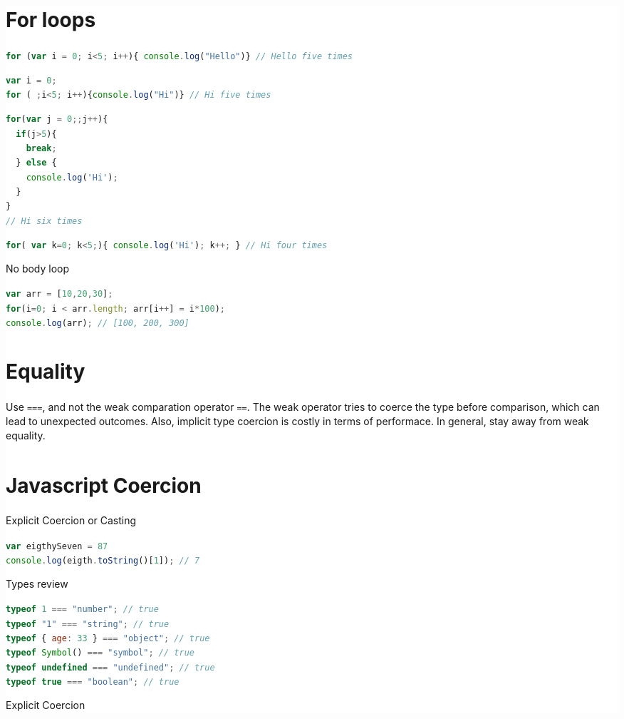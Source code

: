 # For loops
```javascript
for (var i = 0; i<5; i++){ console.log("Hello")} // Hello five times
```

```javascript
var i = 0;
for ( ;i<5; i++){console.log("Hi")} // Hi five times
```
```javascript
for(var j = 0;;j++){
  if(j>5){
    break;
  } else {
    console.log('Hi');
  }
}
// Hi six times
```

```javascript
for( var k=0; k<5;){ console.log('Hi'); k++; } // Hi four times
```

No body loop
```javascript
var arr = [10,20,30];
for(i=0; i < arr.length; arr[i++] = i*100);
console.log(arr); // [100, 200, 300]
```

# Equality

Use `===`, and not the weak comparation operator `==`. The weak operator tries to coerce the type before comparison, which can lead to unexpected outcomes. Also, implicit type coercion is costly in terms of performace. In general, stay away from weak equality.

# Javascript Coercion
Explicit Coercion or Casting

```javascript
var eigthySeven = 87
console.log(eigth.toString()[1]); // 7
```
Types review
```javascript
typeof 1 === "number"; // true
typeof "1" === "string"; // true
typeof { age: 33 } === "object"; // true
typeof Symbol() === "symbol"; // true
typeof undefined === "undefined"; // true
typeof true === "boolean"; // true
```
Explicit Coercion
